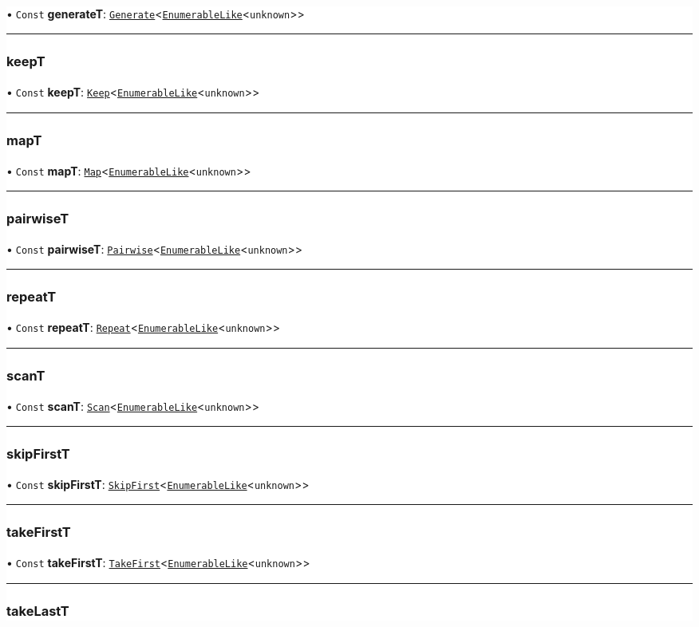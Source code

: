 • `Const` **generateT**: [`Generate`](../interfaces/container.Generate.md)<[`EnumerableLike`](../interfaces/enumerable.EnumerableLike.md)<`unknown`\>\>

___

### keepT

• `Const` **keepT**: [`Keep`](../interfaces/container.Keep.md)<[`EnumerableLike`](../interfaces/enumerable.EnumerableLike.md)<`unknown`\>\>

___

### mapT

• `Const` **mapT**: [`Map`](../interfaces/container.Map.md)<[`EnumerableLike`](../interfaces/enumerable.EnumerableLike.md)<`unknown`\>\>

___

### pairwiseT

• `Const` **pairwiseT**: [`Pairwise`](../interfaces/container.Pairwise.md)<[`EnumerableLike`](../interfaces/enumerable.EnumerableLike.md)<`unknown`\>\>

___

### repeatT

• `Const` **repeatT**: [`Repeat`](../interfaces/container.Repeat.md)<[`EnumerableLike`](../interfaces/enumerable.EnumerableLike.md)<`unknown`\>\>

___

### scanT

• `Const` **scanT**: [`Scan`](../interfaces/container.Scan.md)<[`EnumerableLike`](../interfaces/enumerable.EnumerableLike.md)<`unknown`\>\>

___

### skipFirstT

• `Const` **skipFirstT**: [`SkipFirst`](../interfaces/container.SkipFirst.md)<[`EnumerableLike`](../interfaces/enumerable.EnumerableLike.md)<`unknown`\>\>

___

### takeFirstT

• `Const` **takeFirstT**: [`TakeFirst`](../interfaces/container.TakeFirst.md)<[`EnumerableLike`](../interfaces/enumerable.EnumerableLike.md)<`unknown`\>\>

___

### takeLastT
